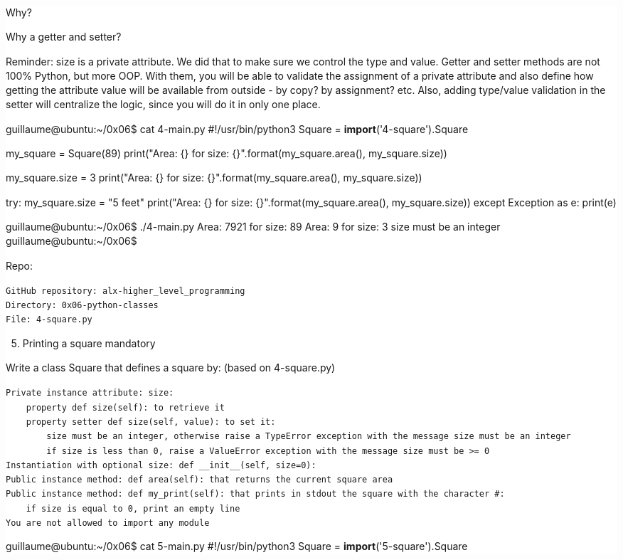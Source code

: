 Why?

Why a getter and setter?

Reminder: size is a private attribute. We did that to make sure we control the type and value. Getter and setter methods are not 100% Python, but more OOP. With them, you will be able to validate the assignment of a private attribute and also define how getting the attribute value will be available from outside - by copy? by assignment? etc. Also, adding type/value validation in the setter will centralize the logic, since you will do it in only one place.

guillaume@ubuntu:~/0x06$ cat 4-main.py
#!/usr/bin/python3
Square = __import__('4-square').Square

my_square = Square(89)
print("Area: {} for size: {}".format(my_square.area(), my_square.size))

my_square.size = 3
print("Area: {} for size: {}".format(my_square.area(), my_square.size))

try:
    my_square.size = "5 feet"
    print("Area: {} for size: {}".format(my_square.area(), my_square.size))
except Exception as e:
    print(e)

guillaume@ubuntu:~/0x06$ ./4-main.py
Area: 7921 for size: 89
Area: 9 for size: 3
size must be an integer
guillaume@ubuntu:~/0x06$ 

Repo:

    GitHub repository: alx-higher_level_programming
    Directory: 0x06-python-classes
    File: 4-square.py

5. Printing a square
mandatory

Write a class Square that defines a square by: (based on 4-square.py)

    Private instance attribute: size:
        property def size(self): to retrieve it
        property setter def size(self, value): to set it:
            size must be an integer, otherwise raise a TypeError exception with the message size must be an integer
            if size is less than 0, raise a ValueError exception with the message size must be >= 0
    Instantiation with optional size: def __init__(self, size=0):
    Public instance method: def area(self): that returns the current square area
    Public instance method: def my_print(self): that prints in stdout the square with the character #:
        if size is equal to 0, print an empty line
    You are not allowed to import any module

guillaume@ubuntu:~/0x06$ cat 5-main.py
#!/usr/bin/python3
Square = __import__('5-square').Square
